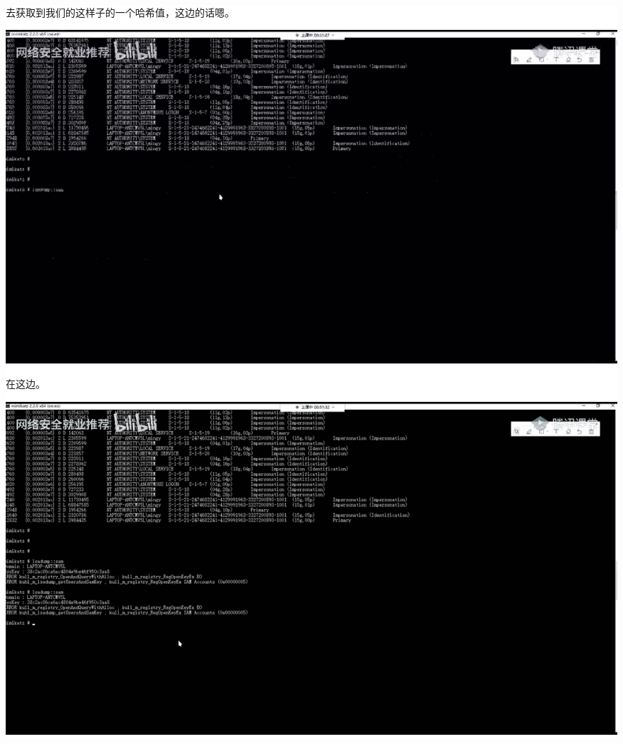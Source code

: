 去获取到我们的这样子的一个哈希值，这边的话嗯。

![](img/09e6f201f3da6752ebe72cf955866539_45.png)

在这边。

![](img/09e6f201f3da6752ebe72cf955866539_47.png)
